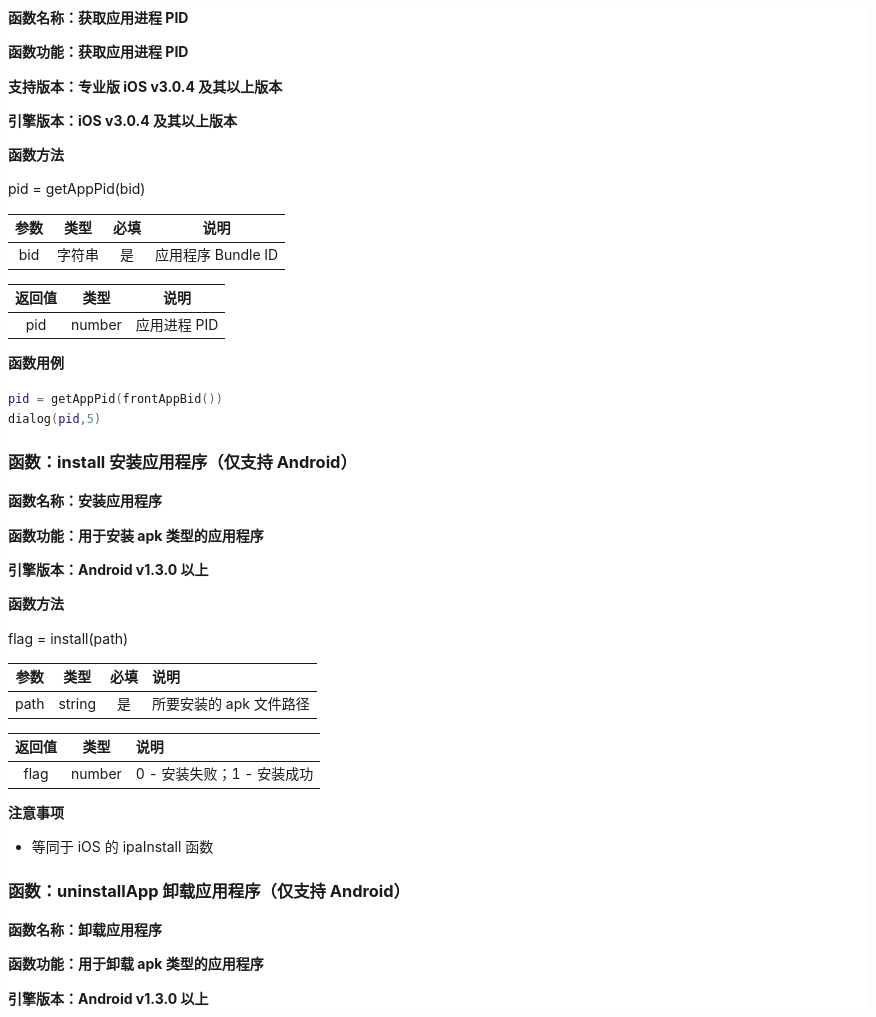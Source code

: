 **函数名称：获取应用进程 PID**

**函数功能：获取应用进程 PID**

**支持版本：专业版 iOS v3.0.4 及其以上版本**

**引擎版本：iOS v3.0.4 及其以上版本**

**函数方法**

pid = getAppPid(bid)

| 参数 |  类型  | 必填 |        说明        |
| :--: | :----: | :--: | :----------------: |
| bid  | 字符串 |  是  | 应用程序 Bundle ID |

| 返回值 |  类型  |     说明     |
| :----: | :----: | :----------: |
|  pid   | number | 应用进程 PID |

**函数用例**

```lua
pid = getAppPid(frontAppBid())
dialog(pid,5)
```

### 函数：install 安装应用程序（仅支持 Android）

**函数名称：安装应用程序**

**函数功能：用于安装 apk 类型的应用程序**

**引擎版本：Android v1.3.0 以上**

**函数方法**

flag = install(path)

| 参数 |  类型  | 必填 | 说明                    |
| :--: | :----: | :--: | :---------------------- |
| path | string |  是  | 所要安装的 apk 文件路径 |

| 返回值 |  类型  | 说明                       |
| :----: | :----: | :------------------------- |
|  flag  | number | 0 - 安装失败；1 - 安装成功 |

**注意事项**

- 等同于 iOS 的 ipaInstall 函数

### 函数：uninstallApp 卸载应用程序（仅支持 Android）

**函数名称：卸载应用程序**

**函数功能：用于卸载 apk 类型的应用程序**

**引擎版本：Android v1.3.0 以上**
